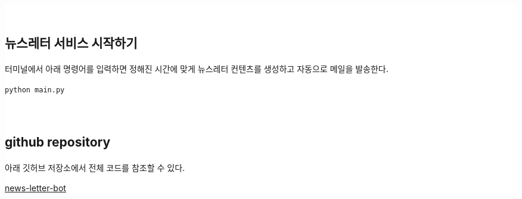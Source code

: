 <br>

## 뉴스레터 서비스 시작하기

터미널에서 아래 명령어를 입력하면 정해진 시간에 맞게 뉴스레터 컨텐츠를 생성하고 자동으로 메일을 발송한다.

```bash
python main.py
```

<br>

## github repository

아래 깃허브 저장소에서 전체 코드를 참조할 수 있다.

[news-letter-bot](https://github.com/WooilJeong/news-letter-bot)